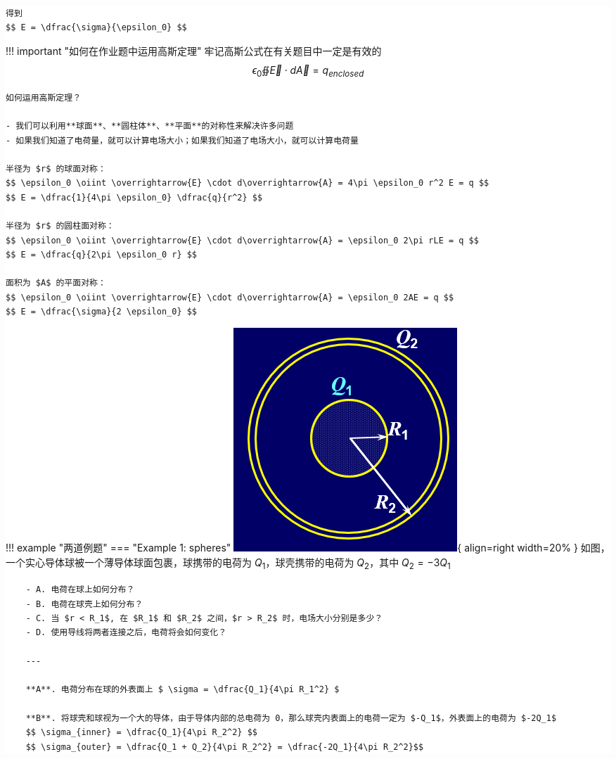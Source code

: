     得到
    $$ E = \dfrac{\sigma}{\epsilon_0} $$

!!! important "如何在作业题中运用高斯定理"
    牢记高斯公式在有关题目中一定是有效的
    $$ \epsilon_0 \oiint \overrightarrow{E} \cdot d\overrightarrow{A} = q_{enclosed} $$

    如何运用高斯定理？

    - 我们可以利用**球面**、**圆柱体**、**平面**的对称性来解决许多问题
    - 如果我们知道了电荷量，就可以计算电场大小；如果我们知道了电场大小，就可以计算电荷量

    半径为 $r$ 的球面对称：
    $$ \epsilon_0 \oiint \overrightarrow{E} \cdot d\overrightarrow{A} = 4\pi \epsilon_0 r^2 E = q $$
    $$ E = \dfrac{1}{4\pi \epsilon_0} \dfrac{q}{r^2} $$

    半径为 $r$ 的圆柱面对称：
    $$ \epsilon_0 \oiint \overrightarrow{E} \cdot d\overrightarrow{A} = \epsilon_0 2\pi rLE = q $$
    $$ E = \dfrac{q}{2\pi \epsilon_0 r} $$

    面积为 $A$ 的平面对称：
    $$ \epsilon_0 \oiint \overrightarrow{E} \cdot d\overrightarrow{A} = \epsilon_0 2AE = q $$
    $$ E = \dfrac{\sigma}{2 \epsilon_0} $$

!!! example "两道例题"
    === "Example 1:  spheres"
        ![1](./assets/例题球面.png){ align=right width=20% }
        如图，一个实心导体球被一个薄导体球面包裹，球携带的电荷为 $Q_1$，球壳携带的电荷为 $Q_2$，其中 $Q_2 = -3Q_1$

        - A. 电荷在球上如何分布？
        - B. 电荷在球壳上如何分布？
        - C. 当 $r < R_1$, 在 $R_1$ 和 $R_2$ 之间，$r > R_2$ 时，电场大小分别是多少？
        - D. 使用导线将两者连接之后，电荷将会如何变化？

        ---

        **A**. 电荷分布在球的外表面上 $ \sigma = \dfrac{Q_1}{4\pi R_1^2} $

        **B**. 将球壳和球视为一个大的导体，由于导体内部的总电荷为 0，那么球壳内表面上的电荷一定为 $-Q_1$，外表面上的电荷为 $-2Q_1$
        $$ \sigma_{inner} = \dfrac{Q_1}{4\pi R_2^2} $$
        $$ \sigma_{outer} = \dfrac{Q_1 + Q_2}{4\pi R_2^2} = \dfrac{-2Q_1}{4\pi R_2^2}$$
